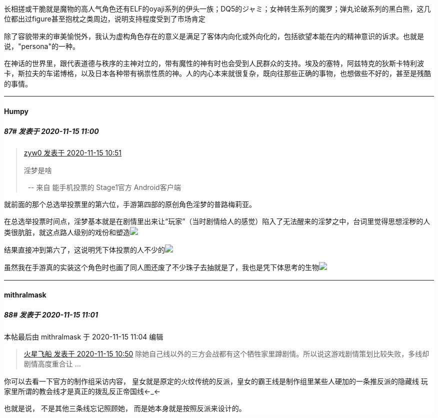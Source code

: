 长相搓或干脆就是魔物的高人气角色还有ELF的oyaji系列的伊头一族；DQ5的ジャミ；女神转生系列的魔罗；弹丸论破系列的黑白熊，这几位都出过figure甚至抱枕之类周边，说明支持程度受到了市场肯定


除了容貌带来的审美愉悦外，我认为虚构角色存在的意义是满足了客体内向化或外向化的，包括欲望本能在内的精神意识的诉求。也就是说，"persona"的一种。

在神话的世界里，跟代表道德与秩序的主神对立的，带有魔性的神有时也会受到人民群众的支持。埃及的塞特，阿兹特克的狄斯卡特利波卡，斯拉夫的车诺博格，以及日本各种带有祸祟性质的神。人的内心本来就很复杂，既向往那些正确的事物，也想做些不好的，甚至是残酷的事情。







*****

####  Humpy  
##### 87#       发表于 2020-11-15 11:00



<blockquote><a href="httphttps://bbs.saraba1st.com/2b/forum.php?mod=redirect&amp;goto=findpost&amp;pid=49398402&amp;ptid=1972282" target="_blank">zyw0 发表于 2020-11-15 10:51</a>

淫梦是啥


  -- 来自 能手机投票的 Stage1官方 Android客户端</blockquote>
就前面的那个总选举投票里的第六位，手游第四部的原创角色淫梦的普路梅莉亚。


在总选举投票时间点，淫梦基本就是在剧情里出来让“玩家”（当时剧情给人的感觉）陷入了无法醒来的淫梦之中，台词里觉得思想淫秽的人类很肮脏，就这点路人级别的戏份和塑造<img src="https://static.saraba1st.com/image/smiley/face2017/001.png" referrerpolicy="no-referrer">


结果直接冲到第六了，这说明凭下体投票的人不少的<img src="https://static.saraba1st.com/image/smiley/face2017/254.png" referrerpolicy="no-referrer">


虽然我在手游真的实装这个角色时也画了同人图还废了不少珠子去抽就是了，我也是凭下体思考的生物<img src="https://static.saraba1st.com/image/smiley/face2017/001.png" referrerpolicy="no-referrer">







*****

####  mithralmask  
##### 88#       发表于 2020-11-15 11:01



 本帖最后由 mithralmask 于 2020-11-15 11:04 编辑 
<blockquote><a href="httphttps://bbs.saraba1st.com/2b/forum.php?mod=redirect&amp;goto=findpost&amp;pid=49398393&amp;ptid=1972282" target="_blank">火星飞船 发表于 2020-11-15 10:50</a>
除她自己线以外的三方会战都有这个牺牲家里蹲剧情。所以说这游戏剧情策划比较失败，多线却剧情高度重合让 ...</blockquote>
你可以去看一下官方的制作组采访内容，
皇女就是原定的火纹传统的反派，皇女的霸王线是制作组里某些人硬加的一条推反派的隐藏线
玩家里所谓的教会线才是真正的拨乱反正帝国线←_←

也就是说，
不是其他三条线忘记照顾她，
而是她本身就是按照反派来设计的。
